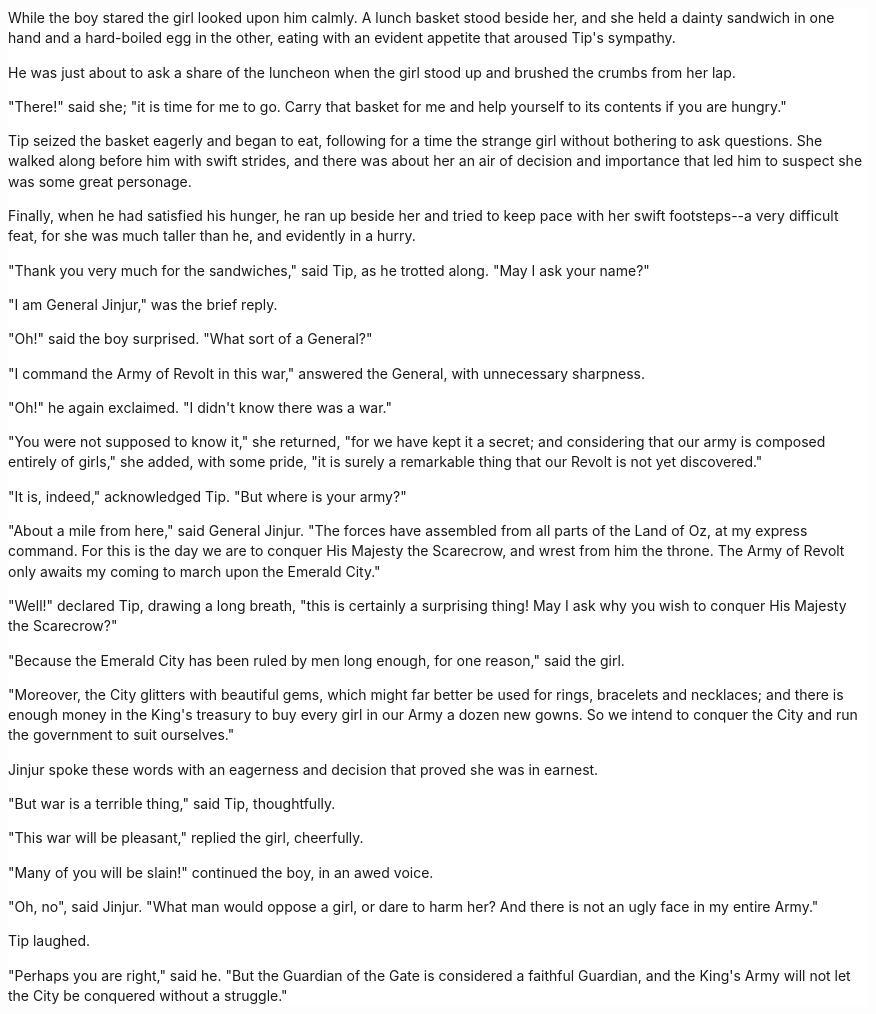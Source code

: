 While the boy stared the girl looked upon him calmly. A lunch basket stood beside her, and she held a dainty sandwich in one hand and a hard-boiled egg in the other, eating with an evident appetite that aroused Tip's sympathy.

He was just about to ask a share of the luncheon when the girl stood up and brushed the crumbs from her lap.

"There!" said she; "it is time for me to go. Carry that basket for me and help yourself to its contents if you are hungry."

Tip seized the basket eagerly and began to eat, following for a time the strange girl without bothering to ask questions. She walked along before him with swift strides, and there was about her an air of decision and importance that led him to suspect she was some great personage.

Finally, when he had satisfied his hunger, he ran up beside her and tried to keep pace with her swift footsteps--a very difficult feat, for she was much taller than he, and evidently in a hurry.

"Thank you very much for the sandwiches," said Tip, as he trotted along. "May I ask your name?"

"I am General Jinjur," was the brief reply.

"Oh!" said the boy surprised. "What sort of a General?"

"I command the Army of Revolt in this war," answered the General, with unnecessary sharpness.

"Oh!" he again exclaimed. "I didn't know there was a war."

"You were not supposed to know it," she returned, "for we have kept it a secret; and considering that our army is composed entirely of girls," she added, with some pride, "it is surely a remarkable thing that our Revolt is not yet discovered."

"It is, indeed," acknowledged Tip. "But where is your army?"

"About a mile from here," said General Jinjur. "The forces have assembled from all parts of the Land of Oz, at my express command. For this is the day we are to conquer His Majesty the Scarecrow, and wrest from him the throne. The Army of Revolt only awaits my coming to march upon the Emerald City."

"Well!" declared Tip, drawing a long breath, "this is certainly a surprising thing! May I ask why you wish to conquer His Majesty the Scarecrow?"

"Because the Emerald City has been ruled by men long enough, for one reason," said the girl.

"Moreover, the City glitters with beautiful gems, which might far better be used for rings, bracelets and necklaces; and there is enough money in the King's treasury to buy every girl in our Army a dozen new gowns. So we intend to conquer the City and run the government to suit ourselves."

Jinjur spoke these words with an eagerness and decision that proved she was in earnest.

"But war is a terrible thing," said Tip, thoughtfully.

"This war will be pleasant," replied the girl, cheerfully.

"Many of you will be slain!" continued the boy, in an awed voice.

"Oh, no", said Jinjur. "What man would oppose a girl, or dare to harm her? And there is not an ugly face in my entire Army."

Tip laughed.

"Perhaps you are right," said he. "But the Guardian of the Gate is considered a faithful Guardian, and the King's Army will not let the City be conquered without a struggle."
